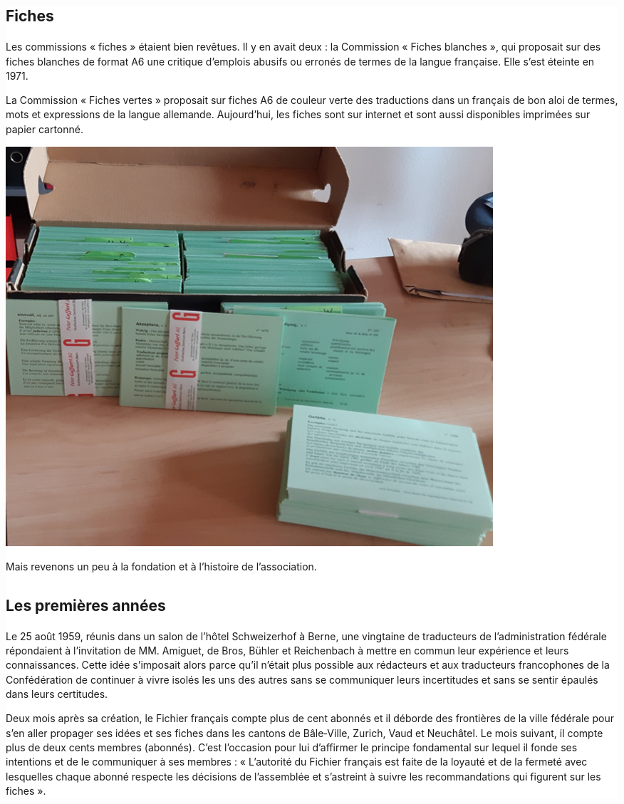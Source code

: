 ## Fiches

Les commissions «&nbsp;fiches&nbsp;» étaient bien revêtues. Il y en avait deux&nbsp;: la Commission «&nbsp;Fiches blanches&nbsp;», qui proposait sur des fiches blanches de format A6 une critique d’emplois abusifs ou erronés de termes de la langue française. Elle s’est éteinte en 1971.

La Commission «&nbsp;Fiches vertes&nbsp;» proposait sur fiches A6 de couleur verte des traductions dans un français de bon aloi de termes, mots et expressions de la langue allemande. Aujourd’hui, les fiches sont sur internet et sont aussi disponibles imprimées sur papier cartonné.

![Fiches vertes](../images/Bild3.png)

Mais revenons un peu à la fondation et à l’histoire de l’association.

## Les premières années

Le 25 août 1959, réunis dans un salon de l’hôtel Schweizerhof à Berne, une vingtaine de traducteurs de l’administration fédérale répondaient à l’invitation de MM. Amiguet, de Bros, Bühler et Reichenbach à mettre en commun leur expérience et leurs connaissances. Cette idée s’imposait alors parce qu’il n’était plus possible aux rédacteurs et aux traducteurs francophones de la Confédération de continuer à vivre isolés les uns des autres sans se communiquer leurs incertitudes et sans se sentir épaulés dans leurs certitudes.

Deux mois après sa création, le Fichier français compte plus de cent abonnés et il déborde des frontières de la ville fédérale pour s’en aller propager ses idées et ses fiches dans les cantons de Bâle&#8209;Ville, Zurich, Vaud et Neuchâtel. Le mois suivant, il compte plus de deux cents membres (abonnés). C’est l’occasion pour lui d’affirmer le principe fondamental sur lequel il fonde ses intentions et de le communiquer à ses membres&nbsp;: «&nbsp;L’autorité du Fichier français est faite de la loyauté et de la fermeté avec lesquelles chaque abonné respecte les décisions de l’assemblée et s’astreint à suivre les recommandations qui figurent sur les fiches&nbsp;».
